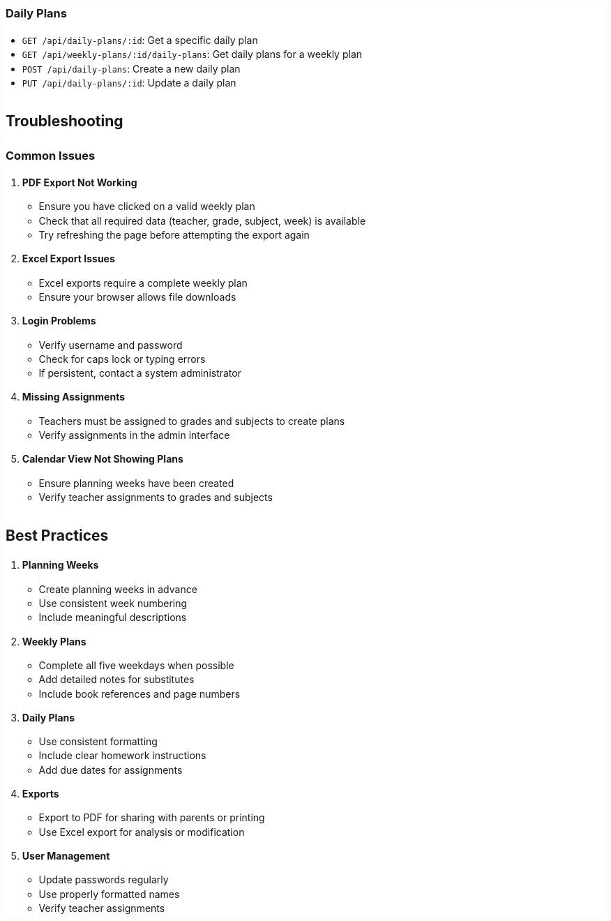### Daily Plans
- `GET /api/daily-plans/:id`: Get a specific daily plan
- `GET /api/weekly-plans/:id/daily-plans`: Get daily plans for a weekly plan
- `POST /api/daily-plans`: Create a new daily plan
- `PUT /api/daily-plans/:id`: Update a daily plan

## Troubleshooting

### Common Issues

1. **PDF Export Not Working**
   - Ensure you have clicked on a valid weekly plan
   - Check that all required data (teacher, grade, subject, week) is available
   - Try refreshing the page before attempting the export again

2. **Excel Export Issues**
   - Excel exports require a complete weekly plan
   - Ensure your browser allows file downloads

3. **Login Problems**
   - Verify username and password
   - Check for caps lock or typing errors
   - If persistent, contact a system administrator

4. **Missing Assignments**
   - Teachers must be assigned to grades and subjects to create plans
   - Verify assignments in the admin interface

5. **Calendar View Not Showing Plans**
   - Ensure planning weeks have been created
   - Verify teacher assignments to grades and subjects

## Best Practices

1. **Planning Weeks**
   - Create planning weeks in advance
   - Use consistent week numbering
   - Include meaningful descriptions

2. **Weekly Plans**
   - Complete all five weekdays when possible
   - Add detailed notes for substitutes
   - Include book references and page numbers

3. **Daily Plans**
   - Use consistent formatting
   - Include clear homework instructions
   - Add due dates for assignments

4. **Exports**
   - Export to PDF for sharing with parents or printing
   - Use Excel export for analysis or modification

5. **User Management**
   - Update passwords regularly
   - Use properly formatted names
   - Verify teacher assignments